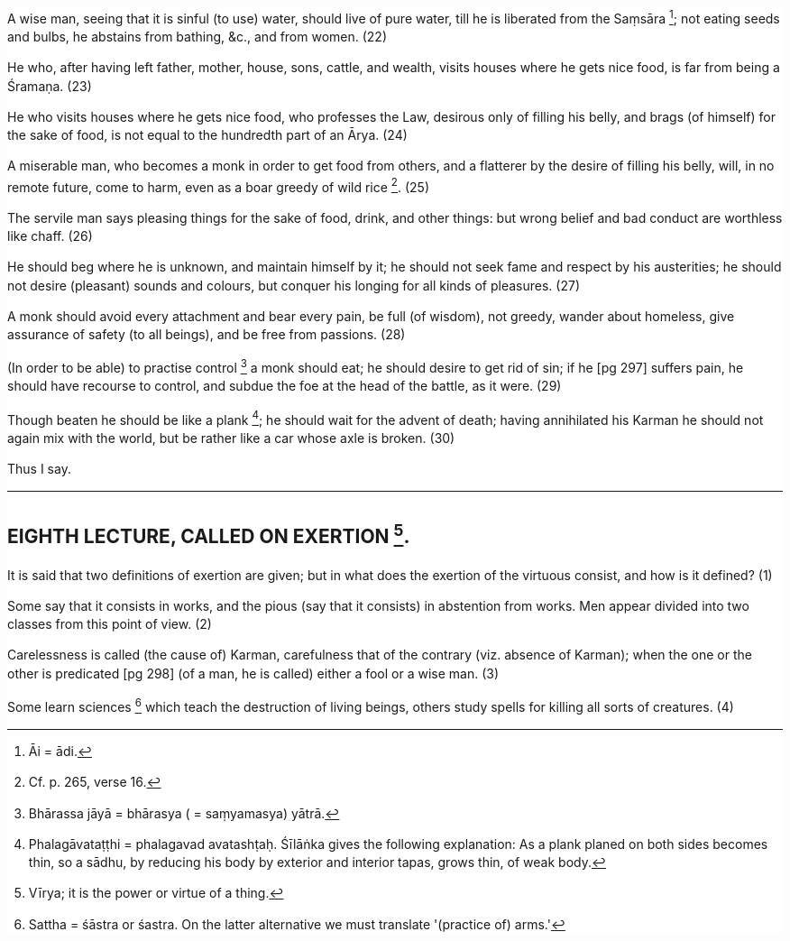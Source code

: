 A wise man, seeing that it is sinful (to use) water, should live of pure water, till he is liberated from the Saṃsāra [^873]; not eating seeds and bulbs, he abstains from bathing, &c., and from women. (22)

He who, after having left father, mother, house, sons, cattle, and wealth, visits houses where he gets nice food, is far from being a Śramaṇa. (23)

He who visits houses where he gets nice food, who professes the Law, desirous only of filling his belly, and brags (of himself) for the sake of food, is not equal to the hundredth part of an Ārya. (24)

A miserable man, who becomes a monk in order to get food from others, and a flatterer by the desire of filling his belly, will, in no remote future, come to harm, even as a boar greedy of wild rice [^874]. (25)

The servile man says pleasing things for the sake of food, drink, and other things: but wrong belief and bad conduct are worthless like chaff. (26)

He should beg where he is unknown, and maintain himself by it; he should not seek fame and respect by his austerities; he should not desire (pleasant) sounds and colours, but conquer his longing for all kinds of pleasures. (27)

A monk should avoid every attachment and bear every pain, be full (of wisdom), not greedy, wander about homeless, give assurance of safety (to all beings), and be free from passions. (28)

(In order to be able) to practise control [^875] a monk should eat; he should desire to get rid of sin; if he [pg 297] suffers pain, he should have recourse to control, and subdue the foe at the head of the battle, as it were. (29)

Though beaten he should be like a plank [^876]; he should wait for the advent of death; having annihilated his Karman he should not again mix with the world, but be rather like a car whose axle is broken. (30)

Thus I say.

[^864]: The last two classes are, according to the commentators, (1) lice, bugs, &c.; (2) beings like cotton threads in thick milk, sour barley gruel, &c. Apparently vibrios are meant.

[^865]: Mijjati = mīyatē. Another rendering offered by Śīlāṅka is 'he will be filled (by Karman).'

[^866]: Viz. insects originated in dung, &c. used as fuel.

[^867]: Vilambaga; the commentators in explanation of this word say that plants, like men, go through all states of development, youth, ripe age, old age, &c. I think vilambaga is derived from viḍambaka, they imitate (the development of animals). For if I understand Śīlāṅka aright, a plant contains a great many bhūtas or beings, each localised in a certain part of the plant, as roots, &c. This is, according to him, the meaning of puḍhōsiyāṇi, rendered in the text 'have their individual life.'

[^868]: Pañcaśikha. It usually denotes certain ascetics: but Śīlāṅka here renders it kumāra 'boy.'

[^869]: Śīlāṅka notices two different readings: (1) āhārasappañcagavagjaṇeṇaṃ, by abstaining from food seasoned with one of the five kinds of salt (viz. saindhava, sauvarcala, viḍa, rauma, sāmudra); (2) āhāraō pañcaga°, by abstaining from five kinds of food: garlic, onion, young camels' milk, beef, liquor.

[^870]: Śīlāṅka mentions the Vāribhadrakas, a subdivision of the Bhāgavatas, as belonging to this category. He states elsewhere that they eat śaivala (Vallisneria Octandra) and frequently bathe, wash themselves, and drink water.

[^871]: Viz. Tāpasas and Brāhmaṇas.

[^872]: Uṭṭa or uṭṭha, explained as 'a kind of aquatic animal;' the Sanskrit prototype is apparently udra, but the commentators render it ushṭra!

[^873]: Āi = ādi.

[^874]: Cf. p. 265, verse 16.

[^875]: Bhārassa jāyā = bhārasya ( = saṃyamasya) yātrā.

[^876]: Phalagāvataṭṭhi = phalagavad avatashṭaḥ. Śīlāṅka gives the following explanation: As a plank planed on both sides becomes thin, so a sādhu, by reducing his body by exterior and interior tapas, grows thin, of weak body.

* * *

## EIGHTH LECTURE, CALLED ON EXERTION [^877].

It is said that two definitions of exertion are given; but in what does the exertion of the virtuous consist, and how is it defined? (1)

Some say that it consists in works, and the pious (say that it consists) in abstention from works. Men appear divided into two classes from this point of view. (2)

Carelessness is called (the cause of) Karman, carefulness that of the contrary (viz. absence of Karman); when the one or the other is predicated [pg 298] (of a man, he is called) either a fool or a wise man. (3)

Some learn sciences [^878] which teach the destruction of living beings, others study spells for killing all sorts of creatures. (4)


[^670]: Śrutaskandha. Its Sanskrit title mentioned by Śīlāṅka is Gāthāshōḍaśaka, i.e. the book whose Sixteenth Lecture is called Gāthā. It is mentioned in the Uttarādhyayana XXXI, 13 by the name of the sixteen Gāthas; see above, p, 182.
[^671]: Samaya. This title is not found in MSS. at the end of the lecture, but it is given by the author of the Niryukti (verse 29). The subject of this lecture is more fully treated in §§ 15-33 of the First Lecture of the Second Book.
[^672]: Tiuṭṭijjā. The commentators translate this word trōṭayēt, but the true Sanskrit original is ativartēta, as is evident from the form atiuṭṭanti in I, 2, 22.
[^673]: Living and lifeless things as we understand these words, not [pg 236] as the Jainas do. The original has: cittamantaṃ acittaṃ vā, beings possessed of intellect, and things without intellect. The latter are, according to Jaina notions, living beings jīva as well as inanimate matter.
[^674]: Literally, those in whose family he is born. Śīlāṅka, the author of the oldest Ṭīkā on the Sūtrakṛtāṅga, names the Rāshṭrakūṭas or Rāṭhors in order to illustrate what is meant by family.'
[^675]: According to Śīlāṅka the Bauddhas, Bārhaspatyas, and others are intended.
[^676]: Grantha, passage in a book. The verses 2-5 are intended.
[^677]: They are the Nāstikas or Cārvākas.
[^678]: In other words: the Atman is produced by the elements. But there is, it would seem, but one Atman, for in verses 11, 12, we have another heretical philosophy which acknowledged a plurality of transient ātmans.
[^679]: This is the doctrine of the Vēdāntins.
[^680]: If there were but one ātman common to all men, the fruit of works done by one man might accrue to another. For the ātman is the substratum of merit and demerit.
[^681]: Though there is no doubt about the meaning of this passage, still the construction is so elliptic that I may have failed to understand the connection of the parts of the sentence.
[^682]: This is the opinion expressed by Caraka and in the early law-books, see Professor Jolly's paper in the Transactions of the Ninth International Congress of Orientalists, vol. i, p. 456. Śīlāṅka ascribes it to the Sāṅkhyas and Śaivādhikārins.
[^683]: Niyatībhāvam āgayā. Niyatī is explained by nityabhāva.
[^684]: Viz. the Bauddhas. The five skandhas are explained in the commentary as follows: 1. rūpaskandha, or substances and their qualities; 2. vēdanāskandha, feelings, as pleasure and pain; 3. vijñānaskandha, perceptions of the qualities of things; 4. saṃjñāskandha, perception and knowledge of things; 5. saṃskāraskandha, merit and demerit.
[^685]: Identical, i.e. a product of the elements as the Cārvākas maintain.
[^686]: Jāṇaya, which is explained in the Dīpikā by jñānaka = paṇḍitaṃmanya, denotes the Bauddhas. I think that the word may be derived from yāna 'vehicle,' which the Buddhist used to designate the two sections of the church, viz. the Hīnayāna and Mahāyāna schools. The commentator quotes a various reading: āvarē for jāṇayā, and explains it as referring to another sect of Bauddhas than those spoken of in the preceding verse. Śīlāṅka comments on the reading avvarē first, and then on jāṇaya.
[^687]: Cakravāla.
[^688]: They are the fatalists whose peculiar opinions are stated in verses 2 and 3.
[^689]: Sēhiyaṃ = saiddhikam, i.e. mōkshē bhavaṃ sukham. Another explanation of the commentator makes saiddhika those pleasures which depend on external causes, as wreaths, sandal, &c., and asaiddhika the pleasures of the mind.
[^690]: To render niyatāniyataṃ.
[^691]: Pāsattha, usually translated pārśvastha 'outsider,' those who do not acknowledge true arguments; another rendering is pāśastha 'held in bondage.'
[^692]: Dēhati = paśyati. The form dekkhati occurs in the Prākṛt of plays.
[^693]: Savvappaga = sarvātmaka, lōbha.
[^694]: Viukkassa = vyutkarsha, māna.
[^695]: Nūma = māyā.
[^696]: Appattiya = krōdha.
[^697]: It is worthy of note that the Mlēcchas here are represented as not understanding the language of the Āryas.
[^698]: The last part of the verse might also be translated: 'because these fools believe the subject to be cleared up (mañjū) by their own arguments.'
[^699]: There is a play on the words viussanti and viussiyā, in the last line of this verse viussanti is a denominative verb from viusa = vidvān, and is translated vidvān ivā carati. Viussiya = vi + ut + śrita.
[^700]: See above, p. 83. Śīlāṅka defines the Kriyāvādins here as men who contend that the principal means of reaching Mōksha is caityakarma, the construction of sanctuaries.
[^701]: An intentional killing of a living being must actually take place in order to induce the Karman on the soul. If one of the essential conditions which constitute the guilt of slaughter (hiṃsā), [pg 243] is wanting the Karman is still produced; however, it does not take a firm hold of the soul, but merely 'touches' it. This is of course the opinion of the Kriyāvādins.
[^702]: According to Śīlāṅka the father too would not be guilty; but this interpretation is against good sense and grammar.
[^703]: This is the answer of the Siddhāntin to the foregoing propositions.
[^704]: The same verse recurs below, I, 11, 30.
[^705]: This might also be translated: 'though the food passes through the hands of a thousand men before he accepts it.'
[^706]: Vēsāliya = vaiśālika. The commentators offer three explanations of this word, (1) marine, viśālaḥ samudras tatrabhavāḥ; (2) belonging to the genus called viśāla; (3) big, viśāla.
[^707]: Dēvauttē. This is either dēvair uptaḥ, sown, i.e. produced by the gods, or dēvair guptaḥ, governed by the gods.
[^708]: The adherents of the Yōga and Sāṅkhya philosophy, or the theistical and atheistical followers of the latter, are apparently meant by 'some' and 'others.'
[^709]: The commentators unfortunately have not preserved the name of the great Ṛshi; they identify Svayambhū with Vishṇu 'or some one else.' This Svayambhū, afraid that the earth should become overcrowded, called to help Yama, alias Māra, who with the help of Māyā makes the creatures appear to die.
[^710]: It is not given us by any of the above-mentioned agents whom the opponents believe to have created the world.
[^711]: According to Śīlāṅka the followers of Gōśāla and the Trairāśikas are meant. The latter are the Jaina followers of the Vaiśēshika philosophy. The Trairāśika Śākhā was founded by Chaluka Rōhagupta, see part i, p. 290. The name Trairāśika is said to have been given to these philosophers because they admit a third state besides those of the bound and of the liberated.
[^712]: According to Śīlāṅka the Śaivas and Ekadaṇḍins are meant.
[^713]: They acquire the eight siddhis or magical powers.
[^714]: I translate the words ṭhāṇā āsurakivvisiyā according to the explanation of the commentary. But they may also mean: from the sphere of Asuras and sinners.
[^715]: A various reading first commented upon by Śīlāṅka is: bālā paṇḍitamāṇiṇō, being ignorant men who fancy themselves learned.
[^716]: Omāṇa = apamāna.
[^717]: According to Śīlāṅka the eternity of things means, with these philosophers, that one thing always retains the same genus or jāti, e.g. that he who was a man in this life will again be a man in the next.
[^718]: According to the commentators Vyāsa is intended. The doctrine referred to in the text is that of the Purāṇas.
[^719]: The commentators interpret this verse as if not two philosophical opinions but only one was spoken of. Unlimited knowledge is according to them different from omniscience; in the second part of the sentence 'limited' refers to the sleep of Brahman during which he is unconscious.
[^720]: Men are some time embryos, then young men, then old men.
[^721]: Ahiṃsāsamayaṃ = ahiṃsāsamatāṃ, viz. as you do not wish to be killed, so others do not wish to be killed. The last part of the sentence might also be translated: know this to be the real meaning of the Law (samaya) of ahiṃsā. The same verse recurs I, 11, 10.
[^722]: Ādāna, right knowledge, right faith, and right conduct.
[^723]: Ukkasa = utkarsha, māna.
[^724]: Galaṇa = jvalana, krōdha.
[^725]: Nūma = māyā.
[^726]: Majjhattha = madhyastha, lōbha. Compare the similar expressions in I, 1, 2, 12, above, p. 241.
[^727]: The name of this lecture, which occurs in its last line, is vēyālīya, because, as the author of the Niryukti remarks, it treats on vidārika, destruction (of Karman), and because it is composed in the Vaitālīya metre. For either word, vaidārika (or rather vaidālika, cf. karmavidalana) and vaitālīya may, in Jaina Prākṛt, become vēyālīya or vētālīya. A play of words was apparently intended; it would have been impossible, if both words had not become identical in sound. We may, therefore, conclude that the language of the author obeyed the same phonetic laws as the Jaina Prākṛt exhibited in our MSS., or in other words, that the text has been written down in about the same language in which it was originally composed. The name of the Fifteenth Lecture leads to the same inference; for it is called jamaīya (yamakīya) because each of its verses contains the verbal ornament called yamaka, and because it opens with the words jam aīyaṃ (yad atītam).
[^728]: One MS. here inserts jīvāṇa jiviyaṃ, the life of living beings.
[^729]: Abhinūma.
[^730]: According to Śīlāṅka, this world and the next, or domestic life and monachism, or the Saṃsāra and Mōksha are meant by the expression 'what is near you and what is beyond.'
[^731]: Paliyantam. Another explanation of this word, preferred by the commentators, is palyōpamasya antar: within, i.e. something shorter than a Palyōpamā.
[^732]: Or, acquire Karman which is to result in delusion.
[^733]: According to the commentators: practise (control) according to the sāsana (i.e. sūtras); this has been well declared by the Arhats.
[^734]: Sahie. This word is explained sometimes by svahita, intent on his spiritual welfare, sometimes by hitena jñānādinā sahitaḥ, possessed of knowledge, &c. I translate it 'wise,' and derive the word from Sanskrit sahṛdaya, the correct Prākṛt for which would be sahiyae.
[^735]: Cow-dung is stuck, in the form of flat round cakes, against a wall to dry there. When the cakes are dried a little shake is sufficient to make them come down, whereby the wall will be restored to its original shape and dimensions.
[^736]: Māhaṇa = brāhmaṇa. The commentator derives the word from mā and root han! The word is a synonym of muni, with which it frequently occurs in the same verse and has then been left out in the translation.
[^737]: Vēyāliya-maggam.
[^738]: Maunapada.
[^739]: Śīlāṅka quotes a verse which the Nāgārjunīyas insert here; compare part i, p. 32, note 2.
[^740]: I take duhaṃduha for a kind of intensive form of duha.
[^741]: This is a rather dark verse. Śīlāṅka, after explaining it, quotes the verse as it was read by the Nāgārjunīyas, which may be rendered thus: Respect and honours are a great obstacle, this he should know; be the thorn small (or) difficult to pull out, a wise man should remove it by the (means we are about to describe).
[^742]: Literally, horripilation. By the '&c.' the other outward signs of horror are indicated.
[^743]: It should be kept in mind that Jaina monks are forbidden to use cold water, because it is considered to possess life.
[^744]: Compare Uttarādhyayana IV, I, above p. 18. The same words recur below, I, 2, 3, 30, p. 259.
[^745]: Palēti = pralīyatē.
[^746]: Literally, cold and heat.
[^747]: Mahāvīra.
[^748]: Āhitam, literally, has been declared. The commentators explain the word as ā-hitam, thoroughly good, or ātmani vyavasthitam, placed in the soul.
[^749]: Samprasāraka?
[^750]: Channa = māyā.
[^751]: Pasaṃsa = praśaṃsā, lōbha.
[^752]: Ukkāsa = utkarsha, māna.
[^753]: Pagāsa = prakāśa, krōdha.
[^754]: Dhuya = dhūta. The word preceding this is sugōsiyaṃ = jushṭaṃ, sēvitaṃ. A various reading is sujhōsiyaṃ, which means 'who have well annihilated their Karman (dhūta).'
[^755]: Vinnavaṇā = vijñāpanā, explained striyaḥ.
[^756]: Instead of 'driver' and 'bullock' we might translate 'hunter' and 'deer.'
[^757]: He should not be engrossed by them as the bullock sinks down beneath its burden.
[^758]: To render kāmī.
[^759]: Compare p. 256, note [^744].
[^760]: Ānupūrvyā.
[^761]: A various reading mentioned in the commentary is ahiyāsaē, 'he should bear (all troubles).'
[^762]: The whole lecture is put by the commentators in the mouth of Ṛshabha.
[^763]: The first and last Tīrthakaras belonged to the Kāśyapa Gōtra.
[^764]: I.e. by your own acts, by order, and by assent; or by thoughts, words, and acts.
[^765]: See my remarks in part i, Introduction, p. xi. This passage in prose appended to the metrical text seems to contradict the supposition of the commentators that the whole lecture was pronounced by Ṛshabha.
[^766]: Compare Uttarādhyayana II, above, p. 9 ff.
[^767]: Viz. Kṛshṇa. Kṛshṇa's victory over Śiśupāla is told in the Mahābhārata, Sabhāparvan, Śiśupālavadha (eighth parvan). It forms the subject of Māgha's famous poem Śiśupālavadha.
[^768]: Lūhaṃ = rūksham, i.e. saṃyamam, control.
[^769]: Compare I, 1, 1, 14.
[^770]: Compare I, 3, 3, 6.
[^771]: Kētana, perhaps 'caught with the hook.'
[^772]: Akāmagam. Another explanation is, if you are not willing (to do domestic work).
[^773]: Pātāla, explained by samudra.
[^774]: Nūma = pracchannam, giriguhādikam.
[^775]: Literally, a moment of a moment of moments will be such.
[^776]: As grammar, astrology, medicine, &c.
[^777]: Samāhi, explained mōksha, compare first note in the Tenth Lecture.
[^778]: According to Śīlāṅka the Ājīvikas or the Digambaras are intended.
[^779]: For these heretics carry the principle of absolute poverty so far as to reject even the use of almsbowls.
[^780]: Bījōdaka.
[^781]: The meaning is that the overdoing of the principle of poverty is just as harmful as the scratching of a wound.
[^782]: Apaḍinna = apratijña, explained by rāgadvēsharahita.
[^783]: This hill tribe lived somewhere in the north-east of Madhyadēśa, see Petersburg Dictionary, s*v*.
[^784]: Attasamāhiē = ātmasamādhika.
[^785]: Concerning Nami, see above, p. 35, note [^130]. Rāmagupta may be another name of Rāma. Instead of Tārāgaṇa Śīlāṅka writes Nārāyaṇa.
[^786]: Āsila is not known from other sources; perhaps Asita is meant, and Āsila Davila stands for Asita Dēvala. Concerning Dvīpāyana, the Pārāśara, compare Journal of the German Oriental Society, vol. 42, p. 495. But in the Aupapātika Sūtra (ed. Leumann, § 76) Pārāśara and Dvīpāyana are two distinct persons.
[^787]: Pīḍhasappī = pīṭhasarpin. Śīlāṅka comments on the reading piṭṭhasappī, i.e. pṛshṭasarpin; but he makes out no good meaning.
[^788]: According to the commentators the Buddhists are intended. They quote some verses in illustration of the pushṭimārga of the Buddhists, one of which is not yet known I believe. It runs thus: maṇuṇṇaṃ bhōyaṇaṃ bhuccā maṇuṇṇaṃ sayaṇāsaṇaṃ | maṇuṇṇaṃsi agāraṃsi maṇuṇṇaṃ jhāyae muṇī || 'Having enjoyed a pleasant dinner, and a pleasant seat and bed, a muṇi in a pleasant house meditates on pleasant things.'
[^789]: Viz. Mōksha, a pleasant thing, is arrived at through a comfortable life, another pleasant thing.
[^790]: Pāsattha = pārśvastha.
[^791]: The meaning seems to be that by the ram's drinking the water is not disturbed.
[^792]: Explained by kapiñjala, the francoline partridge.
[^793]: Pūyaṇā (pūtana, who is ever desirous of young), explained either by śākinī hog' or gaḍḍarikā 'ewe.' The commentators relate the following anecdote. In order to find out which animal loved its young ones best, their young ones were placed at the bottom of a well. Their mothers assembled round the brink and howled, but the ewe threw herself recklessly into the well. Therefore the ewe excels the other animals in maternal love.
[^794]: See below, I, 11, 11.
[^795]: This whole adhyayana is composed in the archaic form of Āryā, of which I have treated at length in the thirty-eighth volume of the Journal of the German Oriental Society, p. 594. The same metre occurs also in the Suttanipāta of the Buddhists (ed. Fausböll, 26 f., 170 ff.), a fact which I was not aware of when I wrote the paper just referred to.
[^796]: The original has the plural itthīō, but the metre requires itthī in the singular.
[^797]: Literally 'sounds,' which stands for objects of the senses in general.
[^798]: There is a saying in German: Eine verliebte Köchin versalzt den Brei, 'a cook in love spoils the soup.' The commentators put different constructions on the last part of the sentence.
[^799]: I.e. Kāmaśāstra, or rather the part of it treating on courtezans, Vaiśika, that had been composed by Dattaka. He is mentioned by the commentators in an anecdote they relate ad v. 24.
[^800]: The original has kāhinti they will do;' it must be kāhaṃ ti 'I shall do.'
[^801]: Visaṇṇēsī. Vishaṇṇa is explained asaṃyama.
[^802]: Wherewith pigs are decoyed, see above, p. 265, verse 19.
[^803]: Oē = ēkaḥ, explained: free from love and hate.
[^804]: Paribhindiyāṇa = paribhidya.
[^805]: The following verses are interesting as they afford us a glimpse of a Hindu household some 2,000 years ago. We find here a curious list of domestic furniture and other things of common use.
[^806]: Alābucchegja = alābucchēdam pippalakādi śastram.
[^807]: Or, scour my pots.
[^808]: Kāsavaga = kāśyapa, explained nāpita. The word is probably derived from the root kash 'to scrape.' According to Śīlāṅka verses 5-6 refer to things used by monks and nuns.
[^809]: Symplocos Racemosa, the bark of which is used in dyeing.
[^810]: This is a thin piece of bamboo or bark held between the teeth and with the left hand, and played by the right hand just like a Vīṇā. (Śīlāṅka.)
[^811]: Probably Costus Speciosus.
[^812]: Tabernaemontana Coronaria.
[^813]: Andropogon Muricatus.
[^814]: They are used in bathing.
[^815]: To tear out the hair growing in the nose.
[^816]: Used in India instead of soap for cleaning linen.
[^817]: Candālaka, a copper vessel used in worship. The name was current in Mathurā at the time when Śīlāṅka wrote or the author from whose work he copied this remark.
[^818]: See Grierson, Bihar Peasant Life, § 632.
[^819]: Pāulla; either the wooden sandals or slippers made of Muñja grass.
[^820]: Śīlāṅka gives a specimen of a lullaby without meaning and metre.
[^821]: Haṃsa, explained rajaka.
[^822]: No itthiṃ no pasuṃ bhikkhū no sayapāṇiṇā nilijje.gjā.
[^823]: I.e. Mahāvīra. Sudharman speaks to Jambūsvāmin.
[^824]: Āsupanna--āśuprajña 'quickly comprehending.' I usually render this word 'intelligent,' when it is used of common monks.
[^825]: Anivvuē = anirvṛtaḥ.
[^826]: Śīlāṅka says that the water of this river is alkali and hot blood; compare Uttarādhyayana XIX, 59, above p. 95.
[^827]: See the note on Uttarādhyayana XIX, 50, above p. 94, note I.
[^828]: The last two lines recur in verse 21 with the only difference that there kasiṇaṃ stands for kaluṇaṃ in this place; yet the commentators offer a different explanation in the second place. In my translation I follow their interpretation both times.
[^829]: Here and in similar places the commentators do not take the word as a proper name, but as an epithet.
[^830]: Anubhāga.
[^831]: Or, with burning fire they roast them.
[^832]: See Uttarādhyayana XIX, 69 ff., above p. 96.
[^833]: Compare note on verse 12. The same lines recur in the next chapter, verse 13. The commentator gives the same explanation there as here.
[^834]: Ārussa = ārushya, here and in a similar passage (verse 15) the commentators explain it, 'making him angry, exasperating him.' They have misunderstood rahaṃsi in the second line, rendering it rahasi; it is of course = rathē.
[^835]: Usu = ishu, explained by āraviśēsha a kind of awl.'
[^836]: Or, it is (the hell) called Santāpanī. My translation in the text agrees with Śīlāṅka's interpretation.
[^837]: Compare Uttarādhyayana XIX, 58, p. 95.
[^838]: Samūsiyaṃ nāma. This might also be rendered, 'called Samucchrita.' But the commentators do not take samūsiya for a proper name.
[^839]: Ruddaasāhukammī = raudra-asādhu-karmāṇaḥ. Śīlāṅka thinks that the ministers of hell are meant; but then the verse will not construe.
[^840]: See note on verse 3.
[^841]: Vivaddhatappēhiṃ, in a marginal gloss, explained: baddhvā carmabandhanaiḥ. But it might also be vivṛddhatāpaiḥ under increased tortures.'
[^842]: Koṭṭa = kuṭayitvā.
[^843]: Vētāliya. The commentators render it vaikriya 'produced by magic,' and moreover explain the word as an epithet, not as a proper name.
[^844]: Aṇāsiyā, anaśitāḥ. This might also be taken as the name of the jackals.
[^845]: Ēgāyatā, explained ēkakinaḥ.
[^846]: Cauranta.
[^847]: The question is supposed to be addressed by Jambūsvāmin to Sudharman.
[^848]: Cakkhupahē ṭhiyassa = cakshuḥpathē sthitasya, literally, 'who stood (or stands) in the path of the eyes.' We are scarcely entitled to infer from this phrase that the author had actually seen Mahāvīra as tradition would make us believe.
[^849]: Abhibhūya-nāṇī. Concerning the five stages or kinds of knowledge, see above, p. 352. The Kēvala knowledge is intended.
[^850]: To render anāyuḥ.
[^851]: Āsupanna = āśuprajña, literally, 'quickly witted;' the word is usually explained by kēvalin.
[^852]: Kaṇḍaka, one of stone, one of gold, and one of turquoise.
[^853]: As is well known the Jainas assume a plurality of suns.
[^854]: The names of these four parks are, according to the commentary, [pg 289] Śālavana, Nandanavana, Saumanasavana, and Paṇḍaka (or Pāṇḍuka) vana. The first is at the foot of Mēru, the second 500 yōjanas above it, the third 62,000 above the second, and the fourth 36,000 above the last, i.e. at the very top.
[^855]: Suddha-lessē = śuddhalēśya. Here lēśyā is equal to tējas.
[^856]: Nishadha and Rucaka are two fabulous chains of mountains situated beyond Jambūdvīpa.
[^857]: This is the śukla dhyāna. As śukla, which I translate 'pure,' originally means white,' the comparison with the moon is natural in the original.
[^858]: They belong to the Bhavanapatis, see above, p. 225.
[^859]: The commentator says that Vēṇudēva is another name of Garuḍa. Vēṇu stands perhaps for veṇhu = vishṇu; but I do not know that Garuḍa ever was directly identified with Vishṇu.
[^860]: Vīsasēna. Vishvaksēna is a name of Kṛshṇa. The commentators make Viśvasēna of Vīsaseṇa, and seem to take it as a synonym of cakravartin or universal monarch. Dantavakra is mentioned in my 'Ausgewählte Erzählungen,' p. 35, line 36.
[^861]: The commentator identifies them with the fifth class of Anuttara gods (see Uttarādhyayana XXXVI, 215, above p. 227), and explains the name by saying if they lived seven lavas longer, they would reach perfection.'
[^862]: Concerning these four principal heresies see note on Uttarādhyayana XVIII, 23, above p. 83.
[^863]: Vāriya, literally 'forbade.'
[^877]: Vīrya; it is the power or virtue of a thing.
[^878]: Sattha = śāstra or śastra. On the latter alternative we must translate '(practice of) arms.'
[^879]: Vēri = vairin, jīvōpamardakārin.
[^880]: Karma is of two kinds, airyapathika, arising from 'walking,' i.e. from those actions which are indispensable to a virtuous life or the conduct of monks, and sāmparāyika, arising from the passions.
[^881]: Savvadhammamagōviyaṃ. According to the commentator the meaning of this phrase is: which is not blamed or shown to be wrong by all (heretical) Laws.
[^882]: See Uttarādhyayana, Fifth Lecture.
[^883]: Śīlāṅka quotes and comments upon four different readings of the first line of this verse, the last of which is rendered above as it is the textus receptus of the Dīpikā. (1) Abstaining from even small pride and from deceit, one, &c. (2) 'Great' for 'even small.' (3) I have heard from some men: This is the valour of the virtuous man, that, &c. After this verse Śīlāṅka quotes another which, he says, is not found in MSS. of the text, but [pg 300] is found in the Ṭīkā. It is, however, the identical verse I, 3, 4, 20, see above, p. 271, which occurs again I, 11, 11.
[^884]: Compare Matthew vi. i-6.
[^885]: The word brāhmaṇa (māhaṇa) is here, as in many other passages, a mere honorific title which could be rendered by 'ascetic.'
[^886]: Ēsiya.
[^887]: Vēsiya.
[^888]: Vēra = vaira.
[^889]: This verse recurs in Uttarādhyayana VI, 3; above, p. 25.
[^890]: Pōyajarāū = pōtajarāyu, i.e. born alive (as elephants, &c.) and born together with the chorion (as cows, &c.)
[^891]: Paliuñcaṇa = parikuñcana, i.e. māyā.
[^892]: Bhayaṇa = bhajana, i.e. lōbha.
[^893]: Thaṇḍilla, i.e. krōdha.
[^894]: Ussayaṇa = ucchraya, i.e. māna. These four passions are named here from the way in which they are supposed to act upon the soul. Similar names occurred above, p. 248, notes [^726].
[^895]: Palimantha.